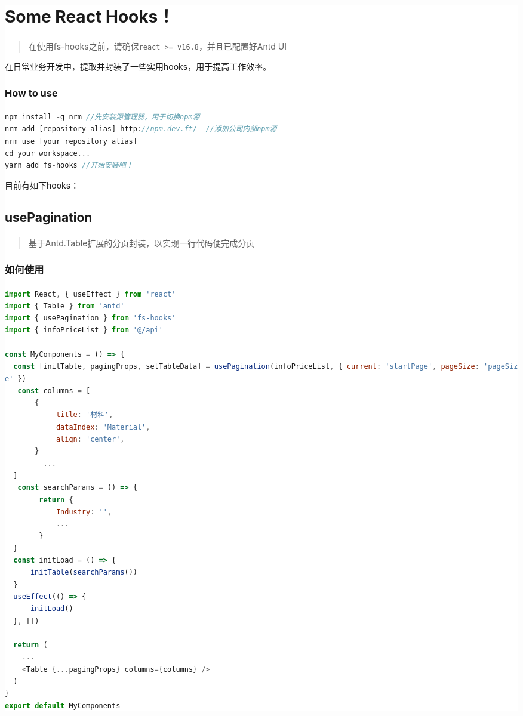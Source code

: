 # Some React Hooks！

> 在使用fs-hooks之前，请确保`react >= v16.8`，并且已配置好Antd UI

在日常业务开发中，提取并封装了一些实用hooks，用于提高工作效率。

### How to use

```js
npm install -g nrm //先安装源管理器，用于切换npm源
nrm add [repository alias] http://npm.dev.ft/  //添加公司内部npm源
nrm use [your repository alias]
cd your workspace...
yarn add fs-hooks //开始安装吧！
```



目前有如下hooks：

## usePagination

> 基于Antd.Table扩展的分页封装，以实现一行代码便完成分页

### 如何使用

```js
import React, { useEffect } from 'react'
import { Table } from 'antd'
import { usePagination } from 'fs-hooks'
import { infoPriceList } from '@/api'

const MyComponents = () => {
  const [initTable, pagingProps, setTableData] = usePagination(infoPriceList, { current: 'startPage', pageSize: 'pageSize' })
   const columns = [
       {
            title: '材料',
            dataIndex: 'Material',
            align: 'center',
       }
	     ...
  ]
   const searchParams = () => {
        return {
            Industry: '',
            ...
        }
  }
  const initLoad = () => {
      initTable(searchParams())
  }
  useEffect(() => {
      initLoad()
  }, [])

  return (
    ...
    <Table {...pagingProps} columns={columns} />
  )
}
export default MyComponents

```
